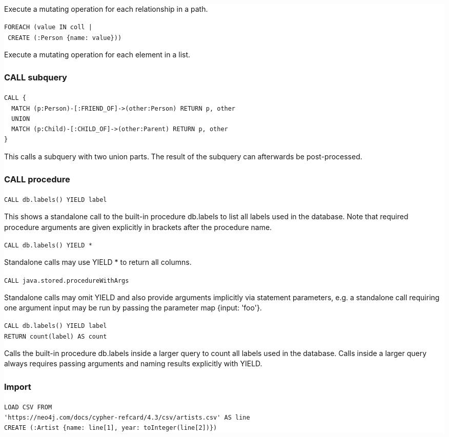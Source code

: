 Execute a mutating operation for each relationship in a path.

```
FOREACH (value IN coll |
 CREATE (:Person {name: value}))
```

Execute a mutating operation for each element in a list.

### CALL subquery

```
CALL {
  MATCH (p:Person)-[:FRIEND_OF]->(other:Person) RETURN p, other
  UNION
  MATCH (p:Child)-[:CHILD_OF]->(other:Parent) RETURN p, other
}
```

This calls a subquery with two union parts. The result of the subquery can afterwards be post-processed.

### CALL procedure

```
CALL db.labels() YIELD label
```

This shows a standalone call to the built-in procedure db.labels to list all labels used in the database. Note that required procedure arguments are given explicitly in brackets after the procedure name.

```
CALL db.labels() YIELD *
```

Standalone calls may use YIELD \* to return all columns.

```
CALL java.stored.procedureWithArgs
```

Standalone calls may omit YIELD and also provide arguments implicitly via statement parameters, e.g. a standalone call requiring one argument input may be run by passing the parameter map {input: 'foo'}.

```
CALL db.labels() YIELD label
RETURN count(label) AS count
```

Calls the built-in procedure db.labels inside a larger query to count all labels used in the database. Calls inside a larger query always requires passing arguments and naming results explicitly with YIELD.

### Import

```
LOAD CSV FROM
'https://neo4j.com/docs/cypher-refcard/4.3/csv/artists.csv' AS line
CREATE (:Artist {name: line[1], year: toInteger(line[2])})
```
